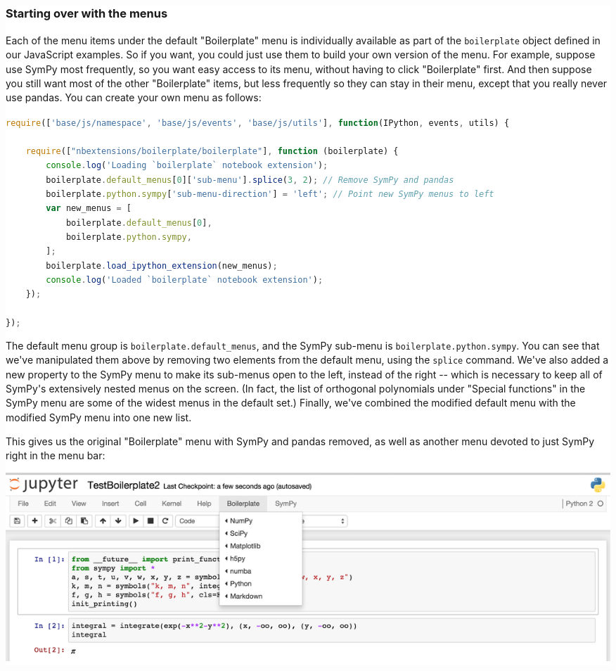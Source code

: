 
### Starting over with the menus

Each of the menu items under the default "Boilerplate" menu is individually
available as part of the `boilerplate` object defined in our JavaScript
examples.  So if you want, you could just use them to build your own version of
the menu.  For example, suppose use SymPy most frequently, so you want easy
access to its menu, without having to click "Boilerplate" first.  And then
suppose you still want most of the other "Boilerplate" items, but less
frequently so they can stay in their menu, except that you really never use
pandas.  You can create your own menu as follows:

```javascript
require(['base/js/namespace', 'base/js/events', 'base/js/utils'], function(IPython, events, utils) {

    require(["nbextensions/boilerplate/boilerplate"], function (boilerplate) {
        console.log('Loading `boilerplate` notebook extension');
        boilerplate.default_menus[0]['sub-menu'].splice(3, 2); // Remove SymPy and pandas
        boilerplate.python.sympy['sub-menu-direction'] = 'left'; // Point new SymPy menus to left
        var new_menus = [
            boilerplate.default_menus[0],
            boilerplate.python.sympy,
        ];
        boilerplate.load_ipython_extension(new_menus);
        console.log('Loaded `boilerplate` notebook extension');
    });

});
```

The default menu group is `boilerplate.default_menus`, and the SymPy sub-menu
is `boilerplate.python.sympy`.  You can see that we've manipulated them above
by removing two elements from the default menu, using the `splice` command.
We've also added a new property to the SymPy menu to make its sub-menus open to
the left, instead of the right -- which is necessary to keep all of SymPy's
extensively nested menus on the screen.  (In fact, the list of orthogonal
polynomials under "Special functions" in the SymPy menu are some of the widest
menus in the default set.)  Finally, we've combined the modified default menu
with the modified SymPy menu into one new list.

This gives us the original "Boilerplate" menu with SymPy and pandas removed, as
well as another menu devoted to just SymPy right in the menu bar:

![Opened boilerplate menu after adjustments](screenshot2.png)
